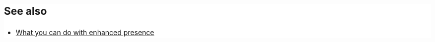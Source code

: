 ## See also

  - [What you can do with enhanced presence](what-you-can-do-with-enhanced-presence.md)

